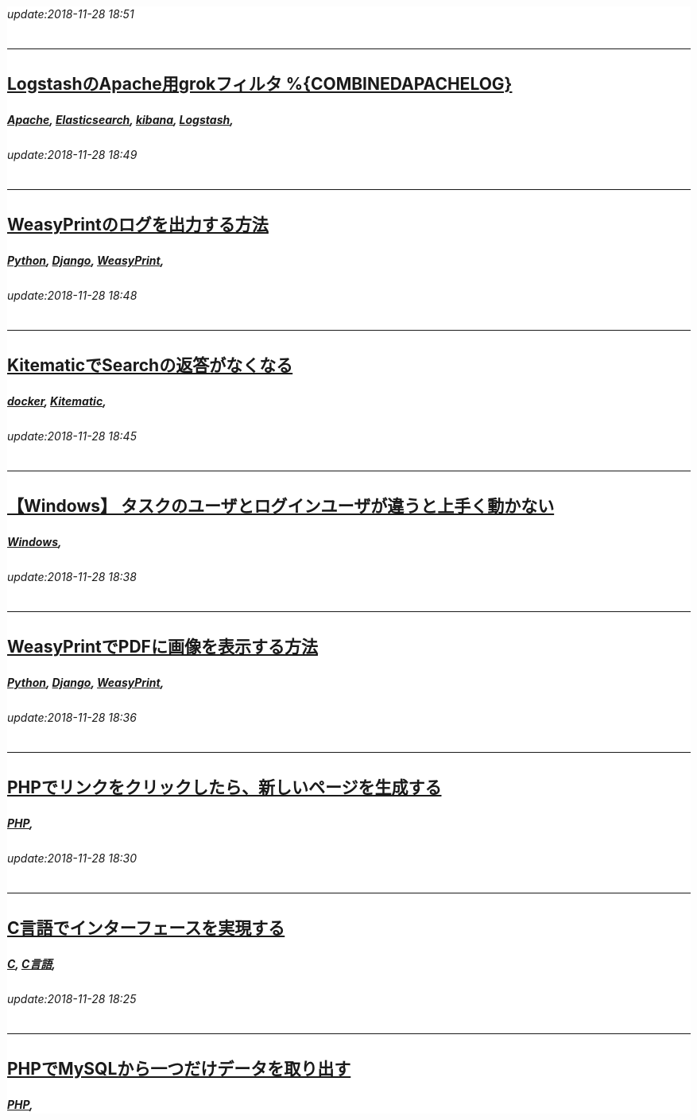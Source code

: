 ###### update:2018-11-28 18:51
---
## [LogstashのApache用grokフィルタ %{COMBINEDAPACHELOG} ](https://qiita.com/piroyon/items/4884e84d051566dd1ac3)
##### [Apache](https://qiita.com/tags/Apache), [Elasticsearch](https://qiita.com/tags/Elasticsearch), [kibana](https://qiita.com/tags/kibana), [Logstash](https://qiita.com/tags/Logstash), 
###### update:2018-11-28 18:49
---
## [WeasyPrintのログを出力する方法](https://qiita.com/second_seal/items/a3c6e95161e0c956beca)
##### [Python](https://qiita.com/tags/Python), [Django](https://qiita.com/tags/Django), [WeasyPrint](https://qiita.com/tags/WeasyPrint), 
###### update:2018-11-28 18:48
---
## [KitematicでSearchの返答がなくなる](https://qiita.com/tmasu/items/b16f627f252288b30c21)
##### [docker](https://qiita.com/tags/docker), [Kitematic](https://qiita.com/tags/Kitematic), 
###### update:2018-11-28 18:45
---
## [【Windows】 タスクのユーザとログインユーザが違うと上手く動かない](https://qiita.com/satorimon/items/bdddd04741814ac4598d)
##### [Windows](https://qiita.com/tags/Windows), 
###### update:2018-11-28 18:38
---
## [WeasyPrintでPDFに画像を表示する方法](https://qiita.com/second_seal/items/e3b0131d4dba2aa506f6)
##### [Python](https://qiita.com/tags/Python), [Django](https://qiita.com/tags/Django), [WeasyPrint](https://qiita.com/tags/WeasyPrint), 
###### update:2018-11-28 18:36
---
## [PHPでリンクをクリックしたら、新しいページを生成する](https://qiita.com/harufuji/items/353bb3348241e9d3365c)
##### [PHP](https://qiita.com/tags/PHP), 
###### update:2018-11-28 18:30
---
## [C言語でインターフェースを実現する](https://qiita.com/cielavenir/items/31410ad53a51196d42d6)
##### [C](https://qiita.com/tags/C), [C言語](https://qiita.com/tags/C言語), 
###### update:2018-11-28 18:25
---
## [PHPでMySQLから一つだけデータを取り出す](https://qiita.com/harufuji/items/61d75baa34cd7669a7d2)
##### [PHP](https://qiita.com/tags/PHP), 